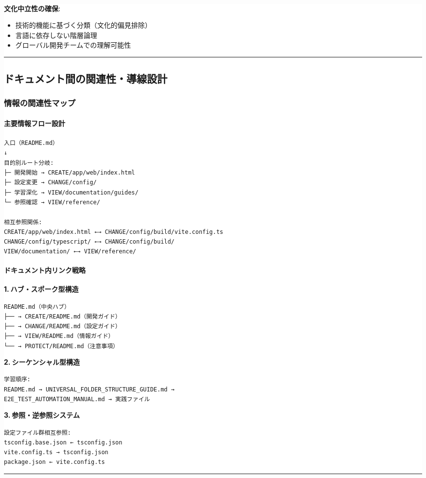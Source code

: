 **文化中立性の確保**:
- 技術的機能に基づく分類（文化的偏見排除）
- 言語に依存しない階層論理
- グローバル開発チームでの理解可能性

---

## ドキュメント間の関連性・導線設計

### **情報の関連性マップ**

#### **主要情報フロー設計**

```
入口（README.md）
↓
目的別ルート分岐:
├─ 開発開始 → CREATE/app/web/index.html
├─ 設定変更 → CHANGE/config/
├─ 学習深化 → VIEW/documentation/guides/
└─ 参照確認 → VIEW/reference/

相互参照関係:
CREATE/app/web/index.html ←→ CHANGE/config/build/vite.config.ts
CHANGE/config/typescript/ ←→ CHANGE/config/build/
VIEW/documentation/ ←→ VIEW/reference/
```

#### **ドキュメント内リンク戦略**

**1. ハブ・スポーク型構造**
```
README.md（中央ハブ）
├── → CREATE/README.md（開発ガイド）
├── → CHANGE/README.md（設定ガイド）  
├── → VIEW/README.md（情報ガイド）
└── → PROTECT/README.md（注意事項）
```

**2. シーケンシャル型構造**
```
学習順序:
README.md → UNIVERSAL_FOLDER_STRUCTURE_GUIDE.md → 
E2E_TEST_AUTOMATION_MANUAL.md → 実践ファイル
```

**3. 参照・逆参照システム**
```
設定ファイル群相互参照:
tsconfig.base.json ← tsconfig.json
vite.config.ts → tsconfig.json
package.json ← vite.config.ts
```

---